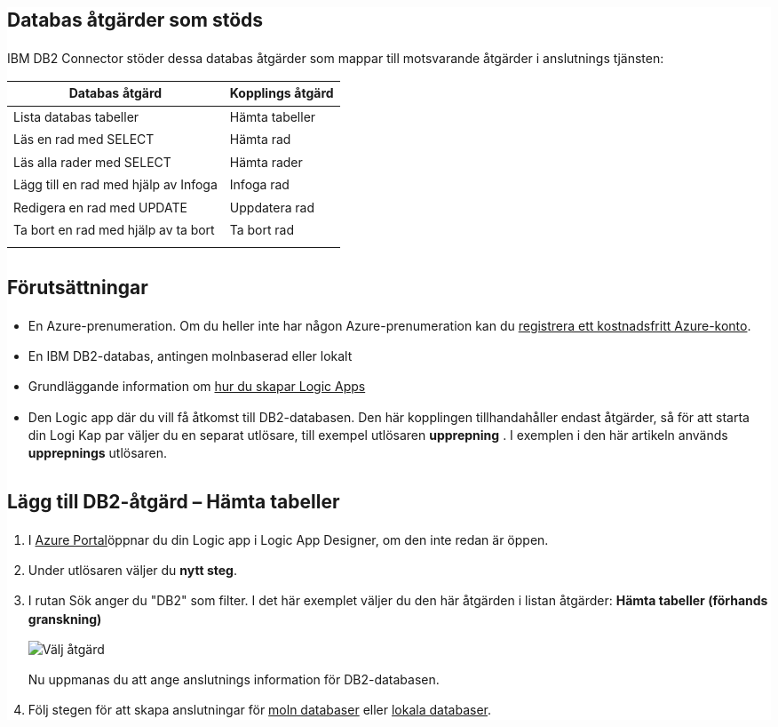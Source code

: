 ## <a name="supported-database-operations"></a>Databas åtgärder som stöds

IBM DB2 Connector stöder dessa databas åtgärder som mappar till motsvarande åtgärder i anslutnings tjänsten:

| Databas åtgärd | Kopplings åtgärd |
|--------------------|------------------|
| Lista databas tabeller | Hämta tabeller |
| Läs en rad med SELECT | Hämta rad |
| Läs alla rader med SELECT | Hämta rader |
| Lägg till en rad med hjälp av Infoga | Infoga rad |
| Redigera en rad med UPDATE | Uppdatera rad |
| Ta bort en rad med hjälp av ta bort | Ta bort rad |
|||

## <a name="prerequisites"></a>Förutsättningar

* En Azure-prenumeration. Om du heller inte har någon Azure-prenumeration kan du [registrera ett kostnadsfritt Azure-konto](https://azure.microsoft.com/free/).

* En IBM DB2-databas, antingen molnbaserad eller lokalt

* Grundläggande information om [hur du skapar Logic Apps](../logic-apps/quickstart-create-first-logic-app-workflow.md)

* Den Logic app där du vill få åtkomst till DB2-databasen. Den här kopplingen tillhandahåller endast åtgärder, så för att starta din Logi Kap par väljer du en separat utlösare, till exempel utlösaren **upprepning** .
I exemplen i den här artikeln används **upprepnings** utlösaren.

<a name="add-db2-action"></a>

## <a name="add-db2-action---get-tables"></a>Lägg till DB2-åtgärd – Hämta tabeller

1. I [Azure Portal](https://portal.azure.com)öppnar du din Logic app i Logic App Designer, om den inte redan är öppen.

1. Under utlösaren väljer du **nytt steg**.

1. I rutan Sök anger du "DB2" som filter. I det här exemplet väljer du den här åtgärden i listan åtgärder: **Hämta tabeller (förhands granskning)**

   ![Välj åtgärd](./media/connectors-create-api-db2/select-db2-action.png)

   Nu uppmanas du att ange anslutnings information för DB2-databasen.

1. Följ stegen för att skapa anslutningar för [moln databaser](#cloud-connection) eller [lokala databaser](#on-premises-connection).
